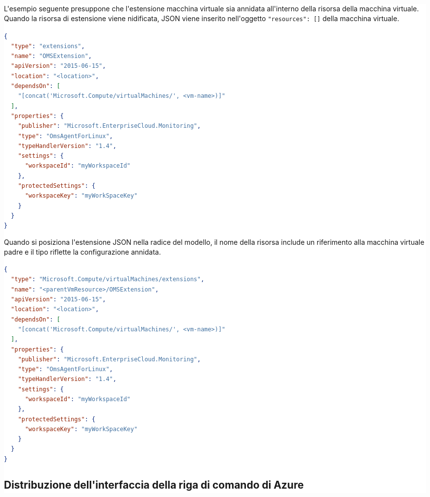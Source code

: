 L'esempio seguente presuppone che l'estensione macchina virtuale sia annidata all'interno della risorsa della macchina virtuale. Quando la risorsa di estensione viene nidificata, JSON viene inserito nell'oggetto `"resources": []` della macchina virtuale.

```json
{
  "type": "extensions",
  "name": "OMSExtension",
  "apiVersion": "2015-06-15",
  "location": "<location>",
  "dependsOn": [
    "[concat('Microsoft.Compute/virtualMachines/', <vm-name>)]"
  ],
  "properties": {
    "publisher": "Microsoft.EnterpriseCloud.Monitoring",
    "type": "OmsAgentForLinux",
    "typeHandlerVersion": "1.4",
    "settings": {
      "workspaceId": "myWorkspaceId"
    },
    "protectedSettings": {
      "workspaceKey": "myWorkSpaceKey"
    }
  }
}
```

Quando si posiziona l'estensione JSON nella radice del modello, il nome della risorsa include un riferimento alla macchina virtuale padre e il tipo riflette la configurazione annidata.  

```json
{
  "type": "Microsoft.Compute/virtualMachines/extensions",
  "name": "<parentVmResource>/OMSExtension",
  "apiVersion": "2015-06-15",
  "location": "<location>",
  "dependsOn": [
    "[concat('Microsoft.Compute/virtualMachines/', <vm-name>)]"
  ],
  "properties": {
    "publisher": "Microsoft.EnterpriseCloud.Monitoring",
    "type": "OmsAgentForLinux",
    "typeHandlerVersion": "1.4",
    "settings": {
      "workspaceId": "myWorkspaceId"
    },
    "protectedSettings": {
      "workspaceKey": "myWorkSpaceKey"
    }
  }
}
```

## <a name="azure-cli-deployment"></a>Distribuzione dell'interfaccia della riga di comando di Azure

